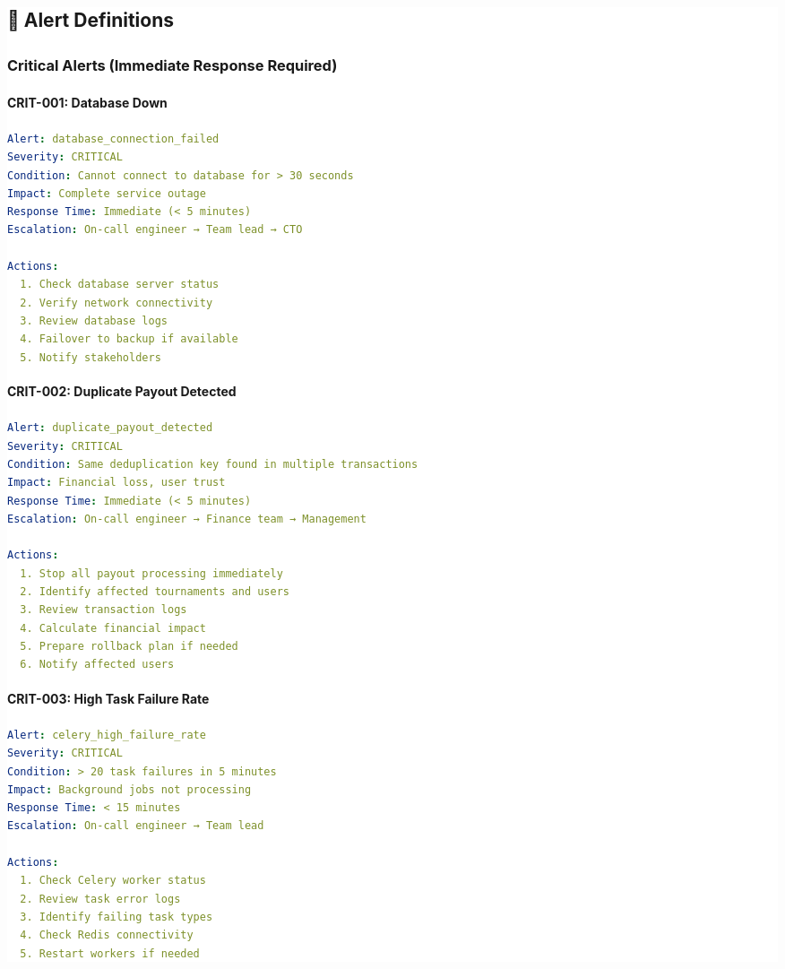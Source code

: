 ## 🚨 Alert Definitions

### Critical Alerts (Immediate Response Required)

#### CRIT-001: Database Down
```yaml
Alert: database_connection_failed
Severity: CRITICAL
Condition: Cannot connect to database for > 30 seconds
Impact: Complete service outage
Response Time: Immediate (< 5 minutes)
Escalation: On-call engineer → Team lead → CTO

Actions:
  1. Check database server status
  2. Verify network connectivity
  3. Review database logs
  4. Failover to backup if available
  5. Notify stakeholders
```

#### CRIT-002: Duplicate Payout Detected
```yaml
Alert: duplicate_payout_detected
Severity: CRITICAL
Condition: Same deduplication key found in multiple transactions
Impact: Financial loss, user trust
Response Time: Immediate (< 5 minutes)
Escalation: On-call engineer → Finance team → Management

Actions:
  1. Stop all payout processing immediately
  2. Identify affected tournaments and users
  3. Review transaction logs
  4. Calculate financial impact
  5. Prepare rollback plan if needed
  6. Notify affected users
```

#### CRIT-003: High Task Failure Rate
```yaml
Alert: celery_high_failure_rate
Severity: CRITICAL
Condition: > 20 task failures in 5 minutes
Impact: Background jobs not processing
Response Time: < 15 minutes
Escalation: On-call engineer → Team lead

Actions:
  1. Check Celery worker status
  2. Review task error logs
  3. Identify failing task types
  4. Check Redis connectivity
  5. Restart workers if needed
```
